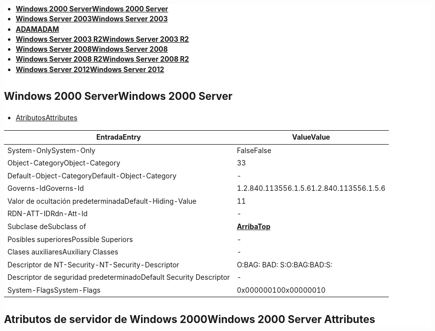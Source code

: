 -   [<span data-ttu-id="6340d-119">**Windows 2000 Server**</span><span class="sxs-lookup"><span data-stu-id="6340d-119">**Windows 2000 Server**</span></span>](#windows-2000-server)
-   [<span data-ttu-id="6340d-120">**Windows Server 2003**</span><span class="sxs-lookup"><span data-stu-id="6340d-120">**Windows Server 2003**</span></span>](#windows-server-2003)
-   [<span data-ttu-id="6340d-121">**ADAM**</span><span class="sxs-lookup"><span data-stu-id="6340d-121">**ADAM**</span></span>](#adam-attributes)
-   [<span data-ttu-id="6340d-122">**Windows Server 2003 R2**</span><span class="sxs-lookup"><span data-stu-id="6340d-122">**Windows Server 2003 R2**</span></span>](#windows-server-2003-r2)
-   [<span data-ttu-id="6340d-123">**Windows Server 2008**</span><span class="sxs-lookup"><span data-stu-id="6340d-123">**Windows Server 2008**</span></span>](#windows-server-2008)
-   [<span data-ttu-id="6340d-124">**Windows Server 2008 R2**</span><span class="sxs-lookup"><span data-stu-id="6340d-124">**Windows Server 2008 R2**</span></span>](#windows-server-2008-r2)
-   [<span data-ttu-id="6340d-125">**Windows Server 2012**</span><span class="sxs-lookup"><span data-stu-id="6340d-125">**Windows Server 2012**</span></span>](#windows-server-2012)

## <a name="windows-2000-server"></a><span data-ttu-id="6340d-126">Windows 2000 Server</span><span class="sxs-lookup"><span data-stu-id="6340d-126">Windows 2000 Server</span></span>

-   [<span data-ttu-id="6340d-127">Atributos</span><span class="sxs-lookup"><span data-stu-id="6340d-127">Attributes</span></span>](#windows-2000-server-attributes)



| <span data-ttu-id="6340d-128">Entrada</span><span class="sxs-lookup"><span data-stu-id="6340d-128">Entry</span></span> | <span data-ttu-id="6340d-129">Value</span><span class="sxs-lookup"><span data-stu-id="6340d-129">Value</span></span> |
|-----------------------------|---------------------------------|
| <span data-ttu-id="6340d-130">System-Only</span><span class="sxs-lookup"><span data-stu-id="6340d-130">System-Only</span></span>                 | <span data-ttu-id="6340d-131">False</span><span class="sxs-lookup"><span data-stu-id="6340d-131">False</span></span>                           |
| <span data-ttu-id="6340d-132">Object-Category</span><span class="sxs-lookup"><span data-stu-id="6340d-132">Object-Category</span></span>             | <span data-ttu-id="6340d-133">3</span><span class="sxs-lookup"><span data-stu-id="6340d-133">3</span></span>                               |
| <span data-ttu-id="6340d-134">Default-Object-Category</span><span class="sxs-lookup"><span data-stu-id="6340d-134">Default-Object-Category</span></span>     | \-                              |
| <span data-ttu-id="6340d-135">Governs-Id</span><span class="sxs-lookup"><span data-stu-id="6340d-135">Governs-Id</span></span>                  | <span data-ttu-id="6340d-136">1.2.840.113556.1.5.6</span><span class="sxs-lookup"><span data-stu-id="6340d-136">1.2.840.113556.1.5.6</span></span>            |
| <span data-ttu-id="6340d-137">Valor de ocultación predeterminada</span><span class="sxs-lookup"><span data-stu-id="6340d-137">Default-Hiding-Value</span></span>        | <span data-ttu-id="6340d-138">1</span><span class="sxs-lookup"><span data-stu-id="6340d-138">1</span></span>                               |
| <span data-ttu-id="6340d-139">RDN-ATT-ID</span><span class="sxs-lookup"><span data-stu-id="6340d-139">Rdn-Att-Id</span></span>                  | \-                              |
| <span data-ttu-id="6340d-140">Subclase de</span><span class="sxs-lookup"><span data-stu-id="6340d-140">Subclass of</span></span>                 | [<span data-ttu-id="6340d-141">**Arriba**</span><span class="sxs-lookup"><span data-stu-id="6340d-141">**Top**</span></span>](c-top.md)<br/> |
| <span data-ttu-id="6340d-142">Posibles superiores</span><span class="sxs-lookup"><span data-stu-id="6340d-142">Possible Superiors</span></span>          | \-                              |
| <span data-ttu-id="6340d-143">Clases auxiliares</span><span class="sxs-lookup"><span data-stu-id="6340d-143">Auxiliary Classes</span></span>           | \-                              |
| <span data-ttu-id="6340d-144">Descriptor de NT-Security-</span><span class="sxs-lookup"><span data-stu-id="6340d-144">NT-Security-Descriptor</span></span>      | <span data-ttu-id="6340d-145">O:BAG: BAD: S:</span><span class="sxs-lookup"><span data-stu-id="6340d-145">O:BAG:BAD:S:</span></span>                    |
| <span data-ttu-id="6340d-146">Descriptor de seguridad predeterminado</span><span class="sxs-lookup"><span data-stu-id="6340d-146">Default Security Descriptor</span></span> | \-                              |
| <span data-ttu-id="6340d-147">System-Flags</span><span class="sxs-lookup"><span data-stu-id="6340d-147">System-Flags</span></span>                | <span data-ttu-id="6340d-148">0x00000010</span><span class="sxs-lookup"><span data-stu-id="6340d-148">0x00000010</span></span>                      |



## <a name="windows-2000-server-attributes"></a><span data-ttu-id="6340d-149">Atributos de servidor de Windows 2000</span><span class="sxs-lookup"><span data-stu-id="6340d-149">Windows 2000 Server Attributes</span></span>
